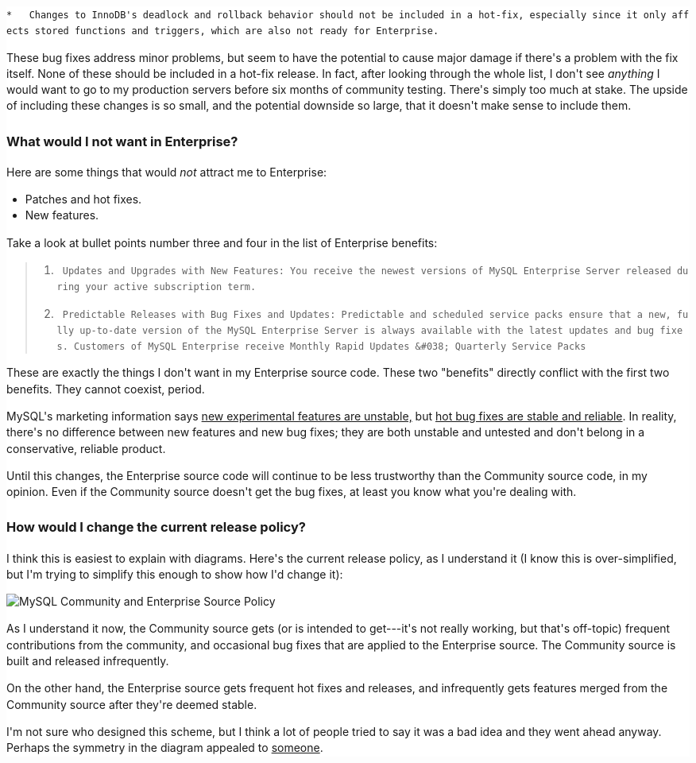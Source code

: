     *   Changes to InnoDB's deadlock and rollback behavior should not be included in a hot-fix, especially since it only affects stored functions and triggers, which are also not ready for Enterprise.

These bug fixes address minor problems, but seem to have the potential to cause major damage if there's a problem with the fix itself. None of these should be included in a hot-fix release. In fact, after looking through the whole list, I don't see *anything* I would want to go to my production servers before six months of community testing. There's simply too much at stake. The upside of including these changes is so small, and the potential downside so large, that it doesn't make sense to include them.

### What would I not want in Enterprise?

Here are some things that would *not* attract me to Enterprise:

*   Patches and hot fixes.
*   New features.

Take a look at bullet points number three and four in the list of Enterprise benefits:

> 1.      Updates and Upgrades with New Features: You receive the newest versions of MySQL Enterprise Server released during your active subscription term.
> 1.      Predictable Releases with Bug Fixes and Updates: Predictable and scheduled service packs ensure that a new, fully up-to-date version of the MySQL Enterprise Server is always available with the latest updates and bug fixes. Customers of MySQL Enterprise receive Monthly Rapid Updates &#038; Quarterly Service Packs

These are exactly the things I don't want in my Enterprise source code. These two "benefits" directly conflict with the first two benefits. They cannot coexist, period.

MySQL's marketing information says [new experimental features are unstable,](http://www.mysql.com/products/which-edition.html) but [hot bug fixes are stable and reliable](http://www.mysql.com/products/enterprise/subscription_benefits.html). In reality, there's no difference between new features and new bug fixes; they are both unstable and untested and don't belong in a conservative, reliable product.

Until this changes, the Enterprise source code will continue to be less trustworthy than the Community source code, in my opinion. Even if the Community source doesn't get the bug fixes, at least you know what you're dealing with.

### How would I change the current release policy?

I think this is easiest to explain with diagrams. Here's the current release policy, as I understand it (I know this is over-simplified, but I'm trying to simplify this enough to show how I'd change it):

![MySQL Community and Enterprise Source Policy](/media/2007/08/mysql-enterprise-community-current.png)

As I understand it now, the Community source gets (or is intended to get---it's not really working, but that's off-topic) frequent contributions from the community, and occasional bug fixes that are applied to the Enterprise source. The Community source is built and released infrequently.

On the other hand, the Enterprise source gets frequent hot fixes and releases, and infrequently gets features merged from the Community source after they're deemed stable.

I'm not sure who designed this scheme, but I think a lot of people tried to say it was a bad idea and they went ahead anyway. Perhaps the symmetry in the diagram appealed to [someone](http://en.wikipedia.org/wiki/Pointy_Haired_Boss).
